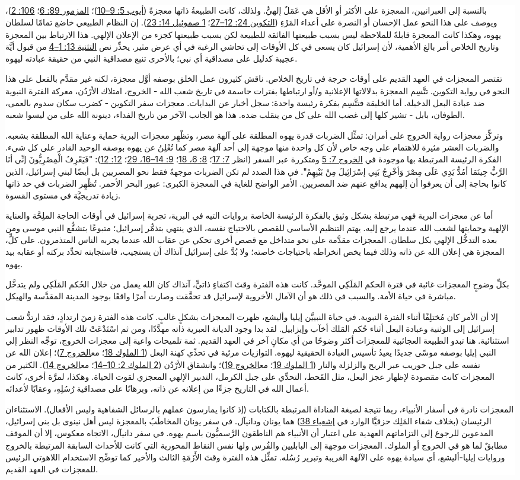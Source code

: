 بالنسبة إلى العبرانيين، المعجزة على الأكثر أو الأقل هي عَمَلٌ إلهيٌّ. ولذلك، كانت الطبيعةُ ذاتها معجزةً ([أيوب 5: 9–10](https://ref.ly/Job5:9-Job5:10))؛ [المزمور 89: 6](https://ref.ly/Ps89:6)؛ [106: 2](https://ref.ly/Ps106:2))، ويوصف على هذا النحو عمل الإحسان أو النصرة على أعداء المَرْءِ ([التكوين 24: 12–27](https://ref.ly/Gen24:12-Gen24:27)؛ [1 صموئيل 14: 23](https://ref.ly/1Sam14:23)). إن النظام الطبيعي خاضع تمامًا لسلطان يهوه، وهكذا كانت المعجزة قابلةً للملاحظة ليس بسبب طبيعتها الفائقة للطبيعة لكن بسبب طبيعتها كجزء من الإعلان الإلهي. هذا الارتباط بين المعجزة وتاريخ الخلاص أمر بالغ الأهمية، لأن إسرائيل كان يسعى في كل الأوقات إلى تحاشي الرغبة في أي عرض مثير. يحذِّر نص [التثنية 13: 1–4](https://ref.ly/Deut13:1-Deut13:4) من قبول أيَّة عجيبة كدليل على مصداقية أي نبي؛ بالأحرى تنبع مصداقية النبي من حقيقة عبادته ليهوه.

تقتصر المعجزات في العهد القديم على أوقات حرجة في تاريخ الخلاص. ناقش كثيرون عمل الخلق بوصفه أوَّل معجزة، لكنه غير مقدَّم بالفعل على هذا النحو في رواية التكوين. تتَّسِم المعجزة بدلالاتها الإعلانية و/أو ارتباطها بفترات حاسمة في تاريخ شعب الله \- الخروج، امتلاك الأرْدُن، معركة الفترة النبوية ضد عبادة البعل الدخيلة. أما الخليقة فتتَّسِم بفكرة رئيسة واحدة: سجل أخبار عن البدايات. معجزات سفر التكوين \- كضرب سكان سدوم بالعمى، الطوفان، بابل \- تشير كلها إلى غضب الله على كل من ينقلب ضده. هذا هو الجانب الآخر من تاريخ الفداء، دينونة الله على من ليسوا شعبه.

وتركِّز معجزات رواية الخروج على أمران: تمثِّل الضربات قدرة يهوه المطلقة على آلهة مصر، وتظْهِر معجزات البرية حماية وعناية الله المطلقة بشعبه. والضربات العشر مثيرة للاهتمام على وجه خاص لأن كل واحدة منها موجهة إلى أحد آلهة مصر كما تُعْلِنُ عن يهوه بوصفه الوحيد القادر على كل شيء. الفكرة الرئيسة المرتبطة بها موجودة في [الخروج 7: 5](https://ref.ly/Exod7:5) ومتكررة عبر السفر (انظر [7: 17](https://ref.ly/Exod7:17)؛ [8: 6، 18](https://ref.ly/Exod8:6)؛ [9: 14–16، 29](https://ref.ly/Exod9:14-Exod9:16)؛ [12: 12](https://ref.ly/Exod12:12)): "فَيَعْرِفُ الْمِصْرِيُّونَ إنِّي أنَا الرَّبُّ حِينَمَا أمُدُّ يَدِي عَلَى مِصْرَ وَأخْرِجُ بَنِي إسْرَائِيلَ مِنْ بَيْنِهِمْ". في هذا الصدد لم تكن الضربات موجهةً فقط نحو المصريين بل أيضًا لبني إسرائيل، الذين كانوا بحاجة إلى أن يعرفوا أن إلههم يدافع عنهم ضد المصريين. الأمر الواضح للغاية في المعجزة الكبرى: عبور البحر الأحمر. تُظْهِر الضربات في حد ذاتها زيادة تدريجيَّة في مستوى القسوة.

أما عن معجزات البرية فهي مرتبطة بشكل وثيق بالفكرة الرئيسة الخاصة بروايات التيه في البرية، تجربة إسرائيل في أوقات الحاجة الملِحَّة والعناية الإلهية وحمايتها لشعب الله عندما يرجع إليه. يهتم التنظيم الأساسي للقصص بالاحتياج نفسه، الذي ينتهي بتذمُّر إسرائيل؛ متبوعًا بتشفُّع النبي موسى ومن بعده التدخُّل الإلهي بكل سلطان. المعجزات مقدَّمة على نحو متداخل مع قصص أخرى تحكي عن عقاب الله عندما يجربه الناس المتذمرون. على كلٍّ، المعجزة هي إعلان الله عن ذاته وذلك فيما يخص انخراطه باحتياجات خاصته؛ ولا بُدَّ على إسرائيل آنذاك أن يستجيب، فاستجابته تحدِّد بركته أو عقابه بيد يهوه.

بكلِّ وضوحٍ المعجزات غائبة في فترة الحكم المَلَكِي الموحَّد. كانت هذه الفترة وقتَ اكتفاءٍ ذاتيٍّ، آنذاك كان الله يعمل من خلال الحُكم المَلَكِي ولم يتدخَّل مباشرة في حياة الأمة. والسبب في ذلك هو أن الآمال الأخروية لإسرائيل قد تحقَّقت وصارت أمرًا واقعًا بوجود المدينة المقدَّسة والهيكل.

إلا أن الأمر كان مُختلِفًا أثناء الفترة النبوية. في حياة النبييَّن إيليا وأليشع، ظهرت المعجزات بشكلٍ غالبٍ. كانت هذه الفترة زمنَ ارتدادٍ، فقد ارتدُّ شعب إسرائيل إلى الوثنية وعبادة البعل أثناء حُكم المَلك أخآب وإيزابيل. لقد بدا وجود الديانة العبرية ذاته مهدَّدًا، ومن ثم اسْتَدْعَتْ تلك الأوقات ظهور تدابير استثنائية. هنا تبدو الطبيعة العجائبية للمعجزات أكثر وضوحًا من أي مكانٍ آخر في العهد القديم. ثمة تلميحات واعية إلى معجزات الخروج، توجِّه النظر إلي النبي إيليا بوصفه موسًى جديدًا يعيدُ تأسيس العبادة الحقيقية ليهوه. التوازيات مرئية في تحدِّي كهنة البعل ([1 الملوك 18](https://ref.ly/1Kgs18:1-1Kgs18:46)؛ مع[الخروج 7](https://ref.ly/Exod7:1-Exod7:25))؛ إعلان الله عن نفسه على جبل حوريب عبر الريح والزلزلة والنار ([1 الملوك 19](https://ref.ly/1Kgs19:1-1Kgs19:21)؛ مع[الخروج 19](https://ref.ly/Exod19:1-Exod19:25))؛ وانشقاق الأرْدُن ([2 الملوك 2: 10–14](https://ref.ly/2Kgs2:10-2Kgs2:14)؛ مع[الخروج 14](https://ref.ly/Exod14:1-Exod14:31)). الكثير من المعجزات كانت مقصودة لإظهار عجز البعل، مثل القَحط، التحدِّي على جبل الكرمل، التدبير الإلهي المعجزي لقوت الحياة. وهكذا، لمرَّة أخرى، كانت أعمال الله في التاريخ جزءًا من إعلانه عن ذاته، وبرهانًا على مصداقية رُسُلِهِ، وعقابًا لأعدائه.

المعجزات نادرة في أسفار الأنبياء، ربما نتيجة لصيغة المناداة المرتبطة بالكتابات (إذ كانوا يمارسون عملهم بالرسائل الشفاهية وليس الأفعال). الاستثناءان الرئيسان (بخلاف شفاء المَلِك حزقيَّا الوارد في [إشعياء 38](https://ref.ly/Isa38:1-Isa38:22)) هما يونان ودانيآل. في سفر يونان المخاطَبُ بالمعجزة ليس أهل نينوى بل بني إسرائيل، المدعوين للرجوع إلى التزاماتهم العهدية على اعتبار أن الأنبياء هم الناطقون الرَّسميُّون باسم يهوه. في سفر دانيآل، الاتجاه معكوس، إلا أن الموقف مطابقٌ لما هو في الخروج أو الملوك. المعجزات موجهة إلى البابليين والفُرس ولها نفس النقاط المحورية التي كانت للأحداث السابقة المرتبطة بالخروج وروايات إيليا\-أليشع، أي سيادة يهوه على الآلهة الغريبة وتبرير رُسُله. تمثِّل هذه الفترة وقتَ الأَزَمَةِ الثالث والأخير كما توضِّح الاستخدام اللاهوتي الرئيس للمعجزات في العهد القديم.

